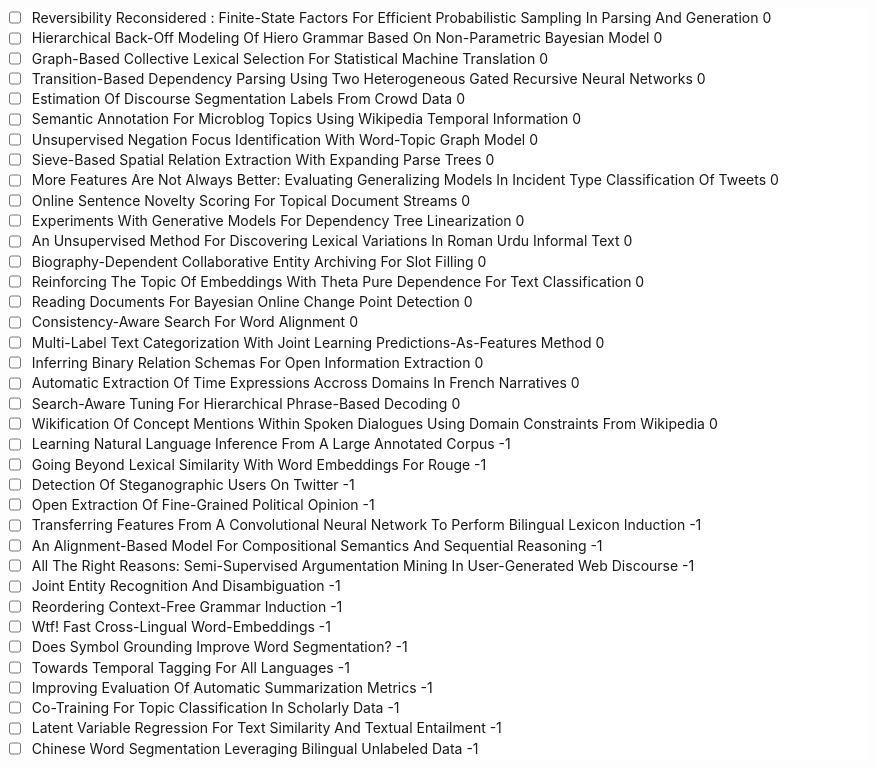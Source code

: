 - [ ] Reversibility Reconsidered : Finite-State Factors For Efficient Probabilistic Sampling In Parsing And Generation	0
- [ ] Hierarchical Back-Off Modeling Of Hiero Grammar Based On Non-Parametric Bayesian Model	0
- [ ] Graph-Based Collective Lexical Selection For Statistical Machine Translation	0
- [ ] Transition-Based Dependency Parsing Using Two Heterogeneous Gated Recursive Neural Networks	0
- [ ] Estimation Of Discourse Segmentation Labels From Crowd Data	0
- [ ] Semantic Annotation For Microblog Topics Using Wikipedia Temporal Information	0
- [ ] Unsupervised Negation Focus Identification With Word-Topic Graph Model	0
- [ ] Sieve-Based Spatial Relation Extraction With Expanding Parse Trees	0
- [ ] More Features Are Not Always Better: Evaluating Generalizing Models In Incident Type Classification Of Tweets	0
- [ ] Online Sentence Novelty Scoring For Topical Document Streams	0
- [ ] Experiments With Generative Models For Dependency Tree Linearization	0
- [ ] An Unsupervised Method For Discovering Lexical Variations In Roman Urdu Informal Text	0
- [ ] Biography-Dependent Collaborative Entity Archiving For Slot Filling	0
- [ ] Reinforcing The Topic Of Embeddings With Theta Pure Dependence For Text Classification	0
- [ ] Reading Documents For Bayesian Online Change Point Detection	0
- [ ] Consistency-Aware Search For Word Alignment	0
- [ ] Multi-Label Text Categorization With Joint Learning Predictions-As-Features Method	0
- [ ] Inferring Binary Relation Schemas For Open Information Extraction	0
- [ ] Automatic Extraction Of Time Expressions Accross Domains In French Narratives	0
- [ ] Search-Aware Tuning For Hierarchical Phrase-Based Decoding	0
- [ ] Wikification Of Concept Mentions Within Spoken Dialogues Using Domain Constraints From Wikipedia	0
- [ ] Learning Natural Language Inference From A Large Annotated Corpus	-1
- [ ] Going Beyond Lexical Similarity With Word Embeddings For Rouge	-1
- [ ] Detection Of Steganographic Users On Twitter	-1
- [ ] Open Extraction Of Fine-Grained Political Opinion	-1
- [ ] Transferring Features From A Convolutional Neural Network To Perform Bilingual Lexicon Induction	-1
- [ ] An Alignment-Based Model For Compositional Semantics And Sequential Reasoning	-1
- [ ] All The Right Reasons: Semi-Supervised Argumentation Mining In User-Generated Web Discourse	-1
- [ ] Joint Entity Recognition And Disambiguation	-1
- [ ] Reordering Context-Free Grammar Induction	-1
- [ ] Wtf! Fast Cross-Lingual Word-Embeddings	-1
- [ ] Does Symbol Grounding Improve Word Segmentation?	-1
- [ ] Towards Temporal Tagging For All Languages	-1
- [ ] Improving Evaluation Of Automatic Summarization Metrics	-1
- [ ] Co-Training For Topic Classification In Scholarly Data	-1
- [ ] Latent Variable Regression For Text Similarity And Textual Entailment	-1
- [ ] Chinese Word Segmentation Leveraging Bilingual Unlabeled Data	-1
